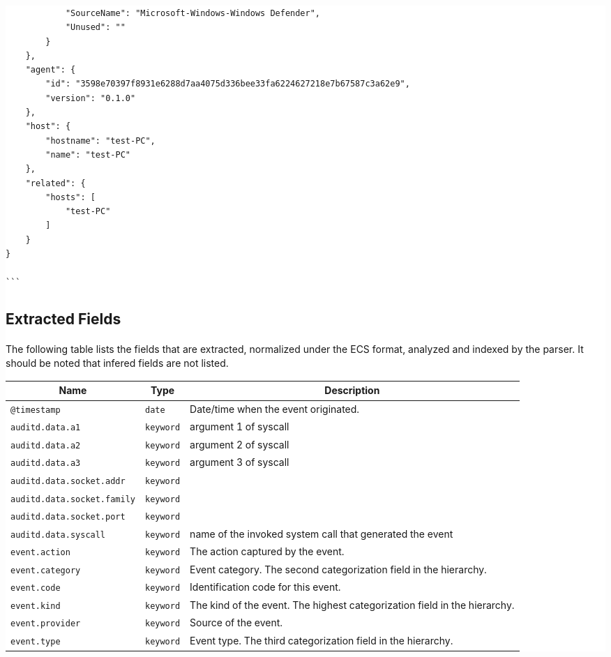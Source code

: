                 "SourceName": "Microsoft-Windows-Windows Defender",
                "Unused": ""
            }
        },
        "agent": {
            "id": "3598e70397f8931e6288d7aa4075d336bee33fa6224627218e7b67587c3a62e9",
            "version": "0.1.0"
        },
        "host": {
            "hostname": "test-PC",
            "name": "test-PC"
        },
        "related": {
            "hosts": [
                "test-PC"
            ]
        }
    }
    	
	```





## Extracted Fields

The following table lists the fields that are extracted, normalized under the ECS format, analyzed and indexed by the parser. It should be noted that infered fields are not listed.

| Name | Type | Description                |
| ---- | ---- | ---------------------------|
|`@timestamp` | `date` | Date/time when the event originated. |
|`auditd.data.a1` | `keyword` | argument 1 of syscall |
|`auditd.data.a2` | `keyword` | argument 2 of syscall |
|`auditd.data.a3` | `keyword` | argument 3 of syscall |
|`auditd.data.socket.addr` | `keyword` |  |
|`auditd.data.socket.family` | `keyword` |  |
|`auditd.data.socket.port` | `keyword` |  |
|`auditd.data.syscall` | `keyword` | name of the invoked system call that generated the event |
|`event.action` | `keyword` | The action captured by the event. |
|`event.category` | `keyword` | Event category. The second categorization field in the hierarchy. |
|`event.code` | `keyword` | Identification code for this event. |
|`event.kind` | `keyword` | The kind of the event. The highest categorization field in the hierarchy. |
|`event.provider` | `keyword` | Source of the event. |
|`event.type` | `keyword` | Event type. The third categorization field in the hierarchy. |

